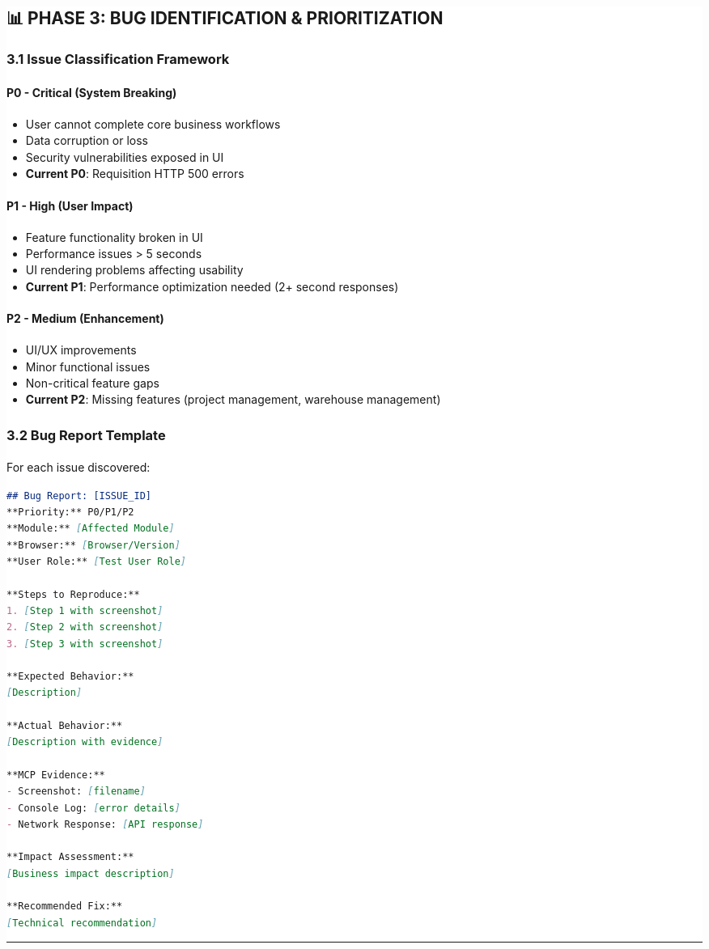 
## 📊 PHASE 3: BUG IDENTIFICATION & PRIORITIZATION

### **3.1 Issue Classification Framework**

#### **P0 - Critical (System Breaking)**
- User cannot complete core business workflows
- Data corruption or loss
- Security vulnerabilities exposed in UI
- **Current P0**: Requisition HTTP 500 errors

#### **P1 - High (User Impact)**  
- Feature functionality broken in UI
- Performance issues > 5 seconds
- UI rendering problems affecting usability
- **Current P1**: Performance optimization needed (2+ second responses)

#### **P2 - Medium (Enhancement)**
- UI/UX improvements
- Minor functional issues
- Non-critical feature gaps
- **Current P2**: Missing features (project management, warehouse management)

### **3.2 Bug Report Template**
For each issue discovered:
```markdown
## Bug Report: [ISSUE_ID]
**Priority:** P0/P1/P2
**Module:** [Affected Module]
**Browser:** [Browser/Version]
**User Role:** [Test User Role]

**Steps to Reproduce:**
1. [Step 1 with screenshot]
2. [Step 2 with screenshot]
3. [Step 3 with screenshot]

**Expected Behavior:** 
[Description]

**Actual Behavior:**
[Description with evidence]

**MCP Evidence:**
- Screenshot: [filename]
- Console Log: [error details]
- Network Response: [API response]

**Impact Assessment:**
[Business impact description]

**Recommended Fix:**
[Technical recommendation]
```

---